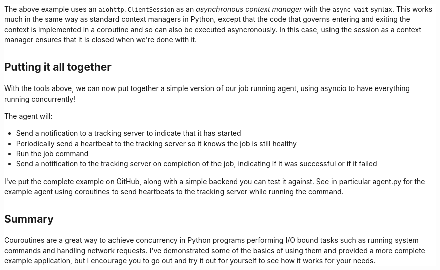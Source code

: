 The above example uses an `aiohttp.ClientSession` as an _asynchronous context
manager_ with the `async wait` syntax. This works much in the same way as
standard context managers in Python, except that the code that governs entering
and exiting the context is implemented in a coroutine and so can also be
executed asyncronously. In this case, using the session as a context manager
ensures that it is closed when we're done with it.

## Putting it all together

With the tools above, we can now put together a simple version of our job
running agent, using asyncio to have everything running concurrently!

The agent will:

* Send a notification to a tracking server to indicate that it has started
* Periodically send a heartbeat to the tracking server so it knows the job is
  still healthy
* Run the job command
* Send a notification to the tracking server on completion of the job,
  indicating if it was successful or if it failed

I've put the complete example [on GitHub][example], along with a simple backend
you can test it against. See in particular [agent.py][example agent.py] for the
example agent using coroutines to send heartbeats to the tracking server while
running the command.

## Summary

Couroutines are a great way to achieve concurrency in Python programs
performing I/O bound tasks such as running system commands and handling network
requests. I've demonstrated some of the basics of using them and provided a
more complete example application, but I encourage you to go out and try it out
for yourself to see how it works for your needs.

[Faculty]: https://faculty.ai/
[Scala]: https://www.scala-lang.org/
[asyncio]: https://docs.python.org/3/library/asyncio.html
[asyncio-awaitable]: https://docs.python.org/3/library/asyncio-task.html#awaitables
[aiohttp]: https://aiohttp.readthedocs.io/
[example]: https://github.com/acroz/asyncio-example
[example agent.py]: https://github.com/acroz/asyncio-example/blob/master/agent.py
